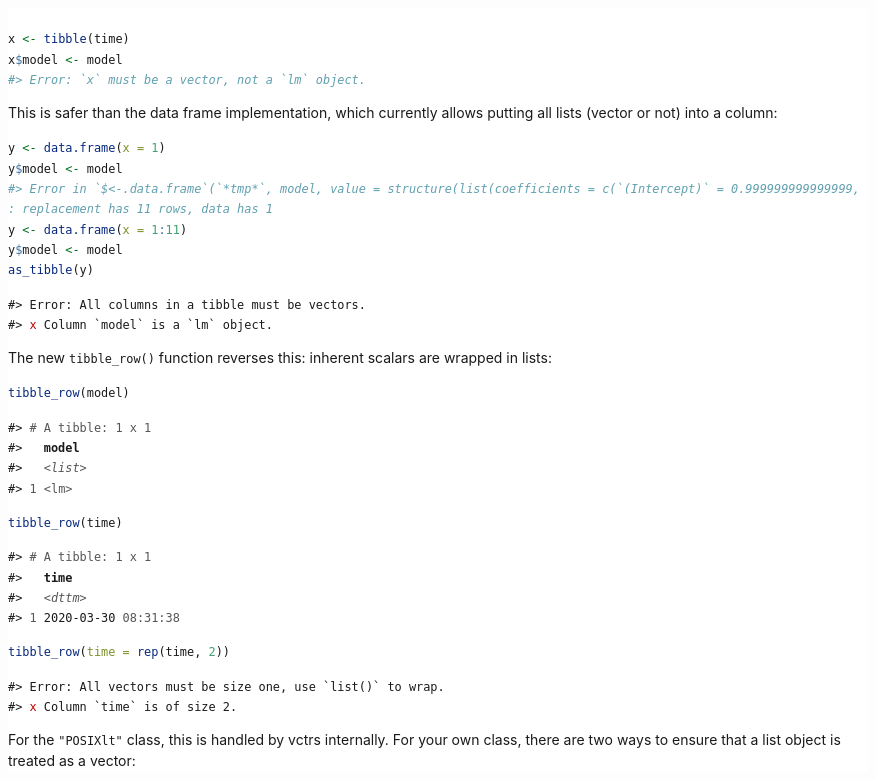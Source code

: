 ```r

x <- tibble(time)
x$model <- model
#> Error: `x` must be a vector, not a `lm` object.
```

This is safer than the data frame implementation, which currently allows putting all lists (vector or not) into a column:


```r
y <- data.frame(x = 1)
y$model <- model
#> Error in `$<-.data.frame`(`*tmp*`, model, value = structure(list(coefficients = c(`(Intercept)` = 0.999999999999999, : replacement has 11 rows, data has 1
y <- data.frame(x = 1:11)
y$model <- model
as_tibble(y)
```

<PRE class="fansi fansi-error"><CODE>#&gt; Error: All columns in a tibble must be vectors.
#&gt; <span style='color: #BB0000;'>x</span><span> Column `model` is a `lm` object.</span></CODE></PRE>

The new `tibble_row()` function reverses this: inherent scalars are wrapped in lists:


```r
tibble_row(model)
```

<PRE class="fansi fansi-output"><CODE>#&gt; <span style='color: #555555;'># A tibble: 1 x 1</span>
#&gt;   <span style='font-weight: bold;'>model</span><span> </span>
#&gt;   <span style='color: #555555;font-style: italic;'>&lt;list&gt;</span>
#&gt; <span style='color: #555555;'>1</span><span> </span><span style='color: #555555;'>&lt;lm&gt;</span></CODE></PRE>

```r
tibble_row(time)
```

<PRE class="fansi fansi-output"><CODE>#&gt; <span style='color: #555555;'># A tibble: 1 x 1</span>
#&gt;   <span style='font-weight: bold;'>time</span><span>               </span>
#&gt;   <span style='color: #555555;font-style: italic;'>&lt;dttm&gt;</span><span>             </span>
#&gt; <span style='color: #555555;'>1</span><span> 2020-03-30 </span><span style='color: #555555;'>08:31:38</span></CODE></PRE>

```r
tibble_row(time = rep(time, 2))
```

<PRE class="fansi fansi-error"><CODE>#&gt; Error: All vectors must be size one, use `list()` to wrap.
#&gt; <span style='color: #BB0000;'>x</span><span> Column `time` is of size 2.</span></CODE></PRE>

For the `"POSIXlt"` class, this is handled by vctrs internally.
For your own class, there are two ways to ensure that a list object is treated as a vector:
